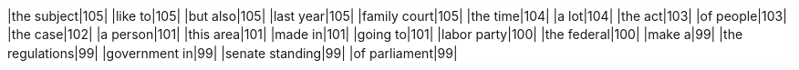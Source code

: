|the subject|105|
|like to|105|
|but also|105|
|last year|105|
|family court|105|
|the time|104|
|a lot|104|
|the act|103|
|of people|103|
|the case|102|
|a person|101|
|this area|101|
|made in|101|
|going to|101|
|labor party|100|
|the federal|100|
|make a|99|
|the regulations|99|
|government in|99|
|senate standing|99|
|of parliament|99|
